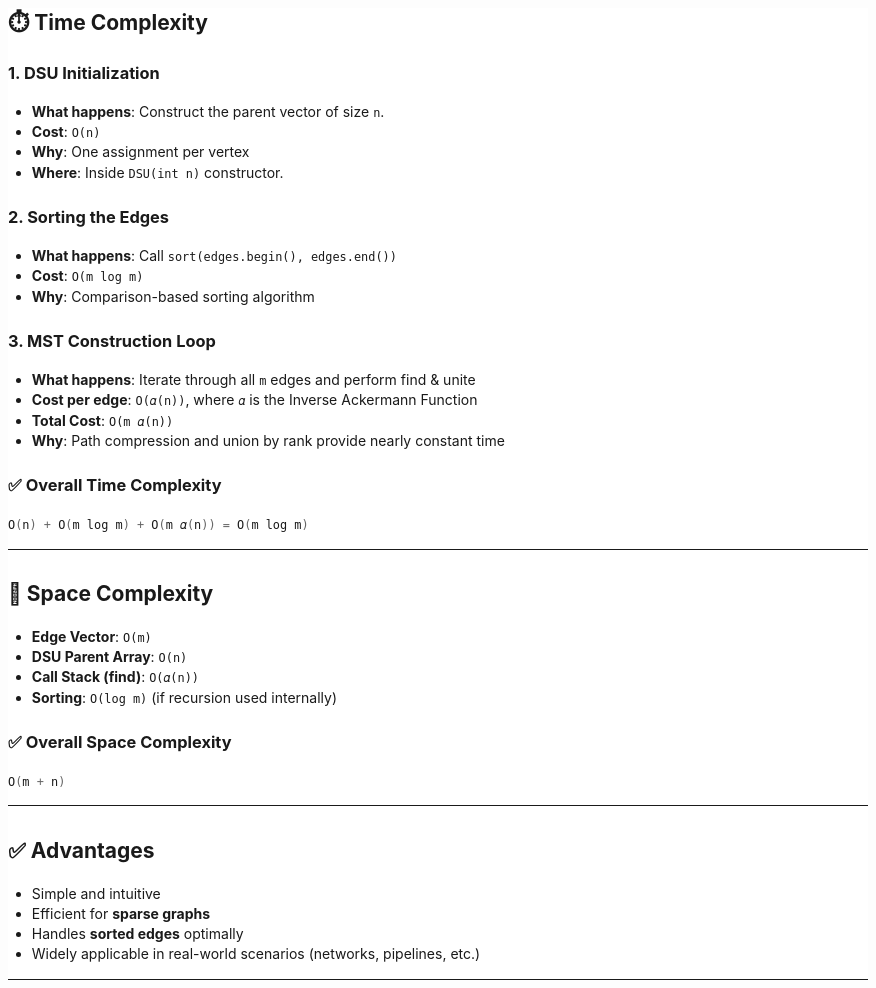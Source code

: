 ## ⏱️ Time Complexity

### 1. DSU Initialization

* **What happens**: Construct the parent vector of size `n`.
* **Cost**: `O(n)`
* **Why**: One assignment per vertex
* **Where**: Inside `DSU(int n)` constructor.

### 2. Sorting the Edges

* **What happens**: Call `sort(edges.begin(), edges.end())`
* **Cost**: `O(m log m)`
* **Why**: Comparison-based sorting algorithm

### 3. MST Construction Loop

* **What happens**: Iterate through all `m` edges and perform find & unite
* **Cost per edge**: `O(𝛼(n))`, where `𝛼` is the Inverse Ackermann Function
* **Total Cost**: `O(m 𝛼(n))`
* **Why**: Path compression and union by rank provide nearly constant time

### ✅ Overall Time Complexity

```cpp
O(n) + O(m log m) + O(m 𝛼(n)) = O(m log m)
```

---

## 💾 Space Complexity

* **Edge Vector**: `O(m)`
* **DSU Parent Array**: `O(n)`
* **Call Stack (find)**: `O(𝛼(n))`
* **Sorting**: `O(log m)` (if recursion used internally)

### ✅ Overall Space Complexity

```cpp
O(m + n)
```

---

## ✅ Advantages

* Simple and intuitive
* Efficient for **sparse graphs**
* Handles **sorted edges** optimally
* Widely applicable in real-world scenarios (networks, pipelines, etc.)

---